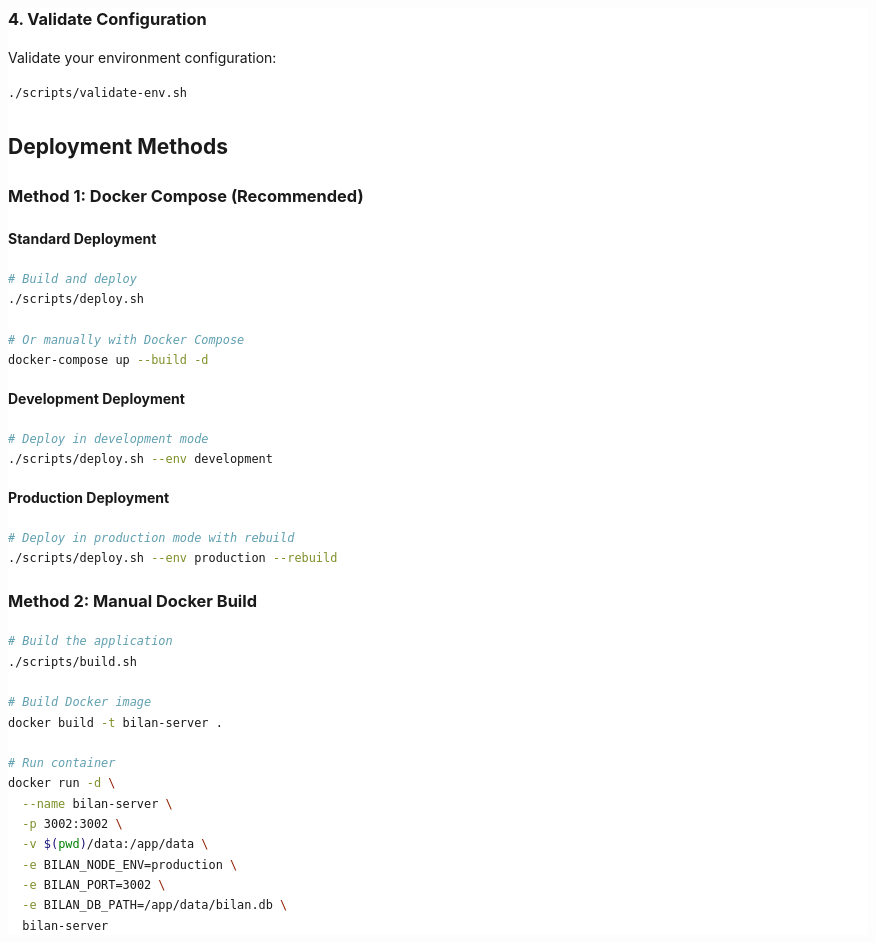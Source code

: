 ### 4. Validate Configuration

Validate your environment configuration:

```bash
./scripts/validate-env.sh
```

## Deployment Methods

### Method 1: Docker Compose (Recommended)

#### Standard Deployment

```bash
# Build and deploy
./scripts/deploy.sh

# Or manually with Docker Compose
docker-compose up --build -d
```

#### Development Deployment

```bash
# Deploy in development mode
./scripts/deploy.sh --env development
```

#### Production Deployment

```bash
# Deploy in production mode with rebuild
./scripts/deploy.sh --env production --rebuild
```

### Method 2: Manual Docker Build

```bash
# Build the application
./scripts/build.sh

# Build Docker image
docker build -t bilan-server .

# Run container
docker run -d \
  --name bilan-server \
  -p 3002:3002 \
  -v $(pwd)/data:/app/data \
  -e BILAN_NODE_ENV=production \
  -e BILAN_PORT=3002 \
  -e BILAN_DB_PATH=/app/data/bilan.db \
  bilan-server
```
